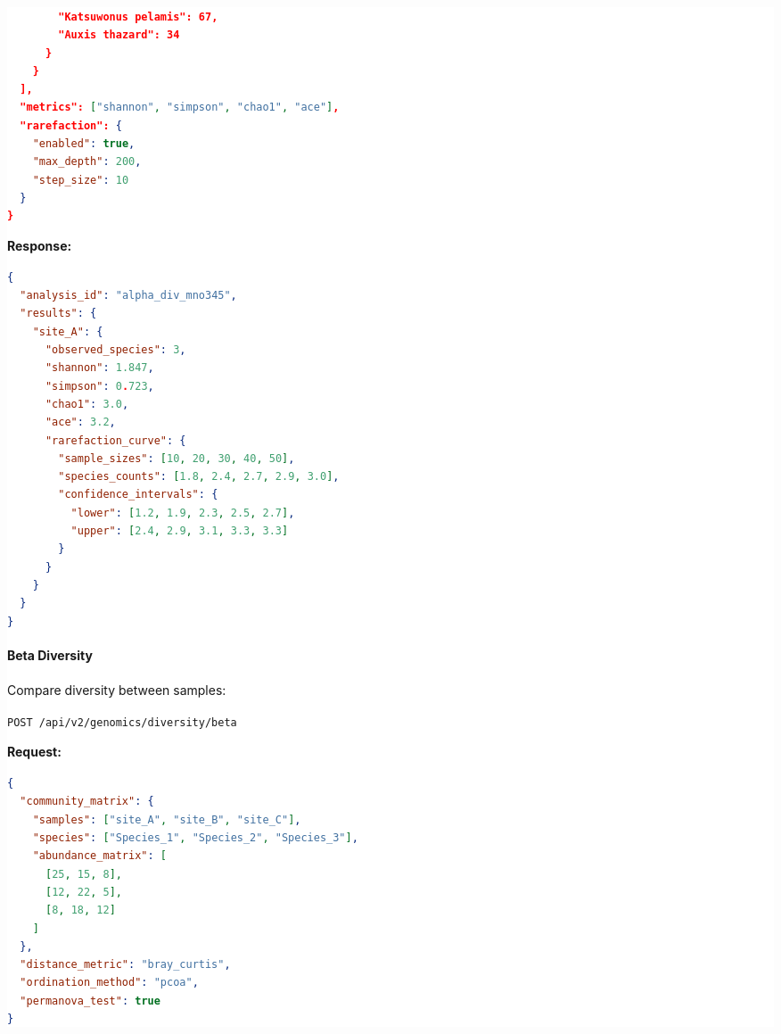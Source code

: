```json
        "Katsuwonus pelamis": 67,
        "Auxis thazard": 34
      }
    }
  ],
  "metrics": ["shannon", "simpson", "chao1", "ace"],
  "rarefaction": {
    "enabled": true,
    "max_depth": 200,
    "step_size": 10
  }
}
```

**Response:**
```json
{
  "analysis_id": "alpha_div_mno345",
  "results": {
    "site_A": {
      "observed_species": 3,
      "shannon": 1.847,
      "simpson": 0.723,
      "chao1": 3.0,
      "ace": 3.2,
      "rarefaction_curve": {
        "sample_sizes": [10, 20, 30, 40, 50],
        "species_counts": [1.8, 2.4, 2.7, 2.9, 3.0],
        "confidence_intervals": {
          "lower": [1.2, 1.9, 2.3, 2.5, 2.7],
          "upper": [2.4, 2.9, 3.1, 3.3, 3.3]
        }
      }
    }
  }
}
```

#### **Beta Diversity**

Compare diversity between samples:

```bash
POST /api/v2/genomics/diversity/beta
```

**Request:**
```json
{
  "community_matrix": {
    "samples": ["site_A", "site_B", "site_C"],
    "species": ["Species_1", "Species_2", "Species_3"],
    "abundance_matrix": [
      [25, 15, 8],
      [12, 22, 5],
      [8, 18, 12]
    ]
  },
  "distance_metric": "bray_curtis",
  "ordination_method": "pcoa",
  "permanova_test": true
}
```
